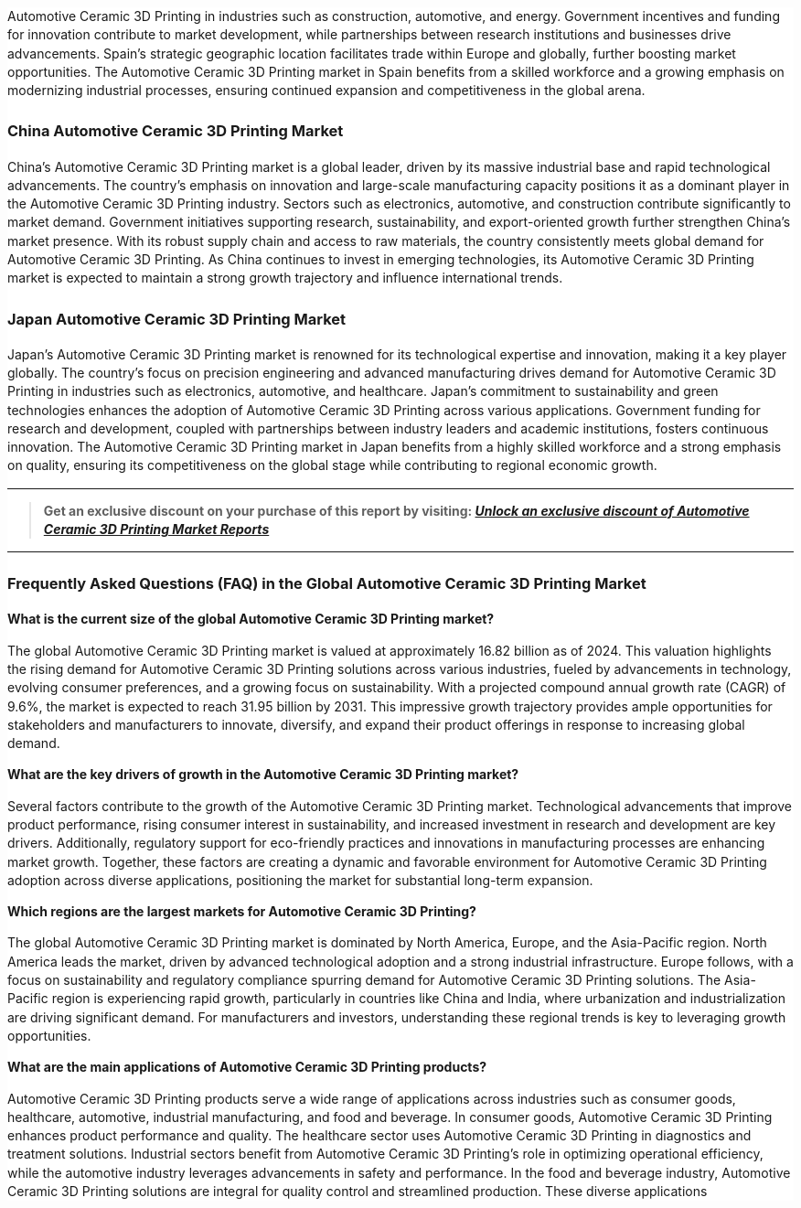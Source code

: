 Automotive Ceramic 3D Printing in industries such as construction, automotive, and energy. Government incentives and funding for innovation contribute to market development, while partnerships between research institutions and businesses drive advancements. Spain&rsquo;s strategic geographic location facilitates trade within Europe and globally, further boosting market opportunities. The Automotive Ceramic 3D Printing market in Spain benefits from a skilled workforce and a growing emphasis on modernizing industrial processes, ensuring continued expansion and competitiveness in the global arena.</p><h3>China Automotive Ceramic 3D Printing Market</h3><p>China&rsquo;s Automotive Ceramic 3D Printing market is a global leader, driven by its massive industrial base and rapid technological advancements. The country&rsquo;s emphasis on innovation and large-scale manufacturing capacity positions it as a dominant player in the Automotive Ceramic 3D Printing industry. Sectors such as electronics, automotive, and construction contribute significantly to market demand. Government initiatives supporting research, sustainability, and export-oriented growth further strengthen China&rsquo;s market presence. With its robust supply chain and access to raw materials, the country consistently meets global demand for Automotive Ceramic 3D Printing. As China continues to invest in emerging technologies, its Automotive Ceramic 3D Printing market is expected to maintain a strong growth trajectory and influence international trends.</p><h3>Japan Automotive Ceramic 3D Printing Market</h3><p>Japan&rsquo;s Automotive Ceramic 3D Printing market is renowned for its technological expertise and innovation, making it a key player globally. The country&rsquo;s focus on precision engineering and advanced manufacturing drives demand for Automotive Ceramic 3D Printing in industries such as electronics, automotive, and healthcare. Japan&rsquo;s commitment to sustainability and green technologies enhances the adoption of Automotive Ceramic 3D Printing across various applications. Government funding for research and development, coupled with partnerships between industry leaders and academic institutions, fosters continuous innovation. The Automotive Ceramic 3D Printing market in Japan benefits from a highly skilled workforce and a strong emphasis on quality, ensuring its competitiveness on the global stage while contributing to regional economic growth.</p><hr /><blockquote><p><strong>Get an exclusive discount on your purchase of this report by visiting: <em><a href="://marketresearchpulse.com/ask-for-discount/108243?utm_source=Github&amp;utm_medium=030">Unlock an exclusive discount of Automotive Ceramic 3D Printing Market Reports</a></em>&nbsp;</strong></p></blockquote><hr /><h3>Frequently Asked Questions (FAQ) in the Global Automotive Ceramic 3D Printing Market</h3><p><strong>What is the current size of the global Automotive Ceramic 3D Printing market?</strong></p><p>The global Automotive Ceramic 3D Printing market is valued at approximately 16.82 billion as of 2024. This valuation highlights the rising demand for Automotive Ceramic 3D Printing solutions across various industries, fueled by advancements in technology, evolving consumer preferences, and a growing focus on sustainability. With a projected compound annual growth rate (CAGR) of 9.6%, the market is expected to reach 31.95 billion by 2031. This impressive growth trajectory provides ample opportunities for stakeholders and manufacturers to innovate, diversify, and expand their product offerings in response to increasing global demand.</p><p><strong>What are the key drivers of growth in the Automotive Ceramic 3D Printing market?</strong></p><p>Several factors contribute to the growth of the Automotive Ceramic 3D Printing market. Technological advancements that improve product performance, rising consumer interest in sustainability, and increased investment in research and development are key drivers. Additionally, regulatory support for eco-friendly practices and innovations in manufacturing processes are enhancing market growth. Together, these factors are creating a dynamic and favorable environment for Automotive Ceramic 3D Printing adoption across diverse applications, positioning the market for substantial long-term expansion.</p><p><strong>Which regions are the largest markets for Automotive Ceramic 3D Printing?</strong></p><p>The global Automotive Ceramic 3D Printing market is dominated by North America, Europe, and the Asia-Pacific region. North America leads the market, driven by advanced technological adoption and a strong industrial infrastructure. Europe follows, with a focus on sustainability and regulatory compliance spurring demand for Automotive Ceramic 3D Printing solutions. The Asia-Pacific region is experiencing rapid growth, particularly in countries like China and India, where urbanization and industrialization are driving significant demand. For manufacturers and investors, understanding these regional trends is key to leveraging growth opportunities.</p><p><strong>What are the main applications of Automotive Ceramic 3D Printing products?</strong></p><p>Automotive Ceramic 3D Printing products serve a wide range of applications across industries such as consumer goods, healthcare, automotive, industrial manufacturing, and food and beverage. In consumer goods, Automotive Ceramic 3D Printing enhances product performance and quality. The healthcare sector uses Automotive Ceramic 3D Printing in diagnostics and treatment solutions. Industrial sectors benefit from Automotive Ceramic 3D Printing&rsquo;s role in optimizing operational efficiency, while the automotive industry leverages advancements in safety and performance. In the food and beverage industry, Automotive Ceramic 3D Printing solutions are integral for quality control and streamlined production. These diverse applications